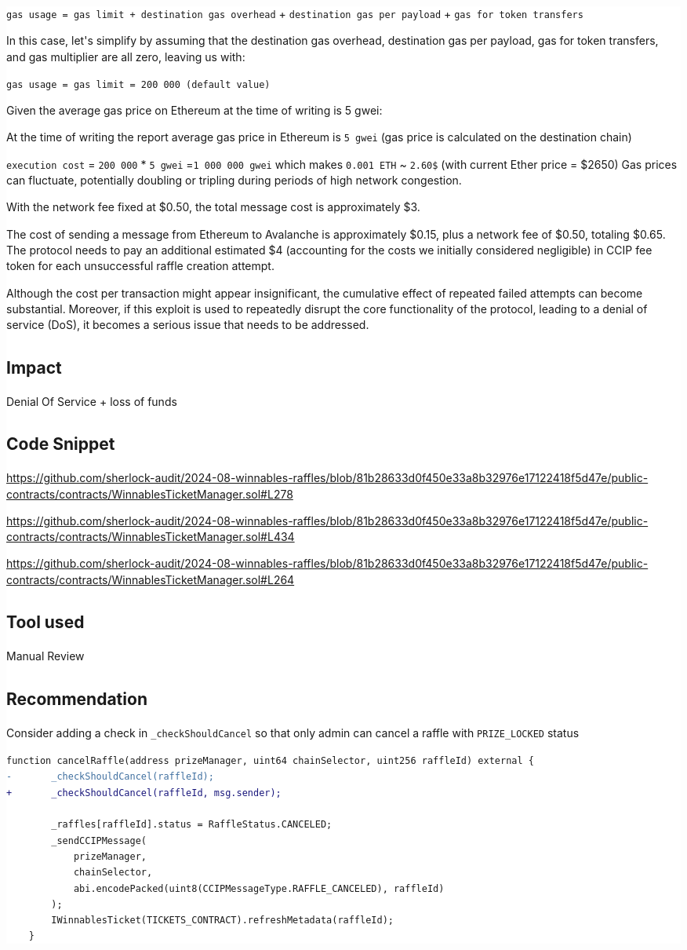 `gas usage = gas limit + destination gas overhead` + `destination gas per payload` + `gas for token transfers`

In this case, let's simplify by assuming that the destination gas overhead, destination gas per payload, gas for token transfers, and gas multiplier are all zero, leaving us with:

`gas usage = gas limit = 200 000 (default value)`

Given the average gas price on Ethereum at the time of writing is 5 gwei:

At the time of writing the report average gas price in Ethereum is `5 gwei` (gas price is calculated on the destination chain)

`execution cost` = `200 000` * `5 gwei` =`1 000 000 gwei`
which makes `0.001 ETH` ~ `2.60$` (with current Ether price = $2650)
Gas prices can fluctuate, potentially doubling or tripling during periods of high network congestion.

With the network fee fixed at $0.50, the total message cost is approximately $3.

The cost of sending a message from Ethereum to Avalanche is approximately $0.15, plus a network fee of $0.50, totaling $0.65. The protocol needs to pay an additional estimated $4 (accounting for the costs we initially considered negligible) in CCIP fee token for each unsuccessful raffle creation attempt.

Although the cost per transaction might appear insignificant, the cumulative effect of repeated failed attempts can become substantial. Moreover, if this exploit is used to repeatedly disrupt the core functionality of the protocol, leading to a denial of service (DoS), it becomes a serious issue that needs to be addressed.
## Impact

Denial Of Service + loss of funds
## Code Snippet

https://github.com/sherlock-audit/2024-08-winnables-raffles/blob/81b28633d0f450e33a8b32976e17122418f5d47e/public-contracts/contracts/WinnablesTicketManager.sol#L278

https://github.com/sherlock-audit/2024-08-winnables-raffles/blob/81b28633d0f450e33a8b32976e17122418f5d47e/public-contracts/contracts/WinnablesTicketManager.sol#L434

https://github.com/sherlock-audit/2024-08-winnables-raffles/blob/81b28633d0f450e33a8b32976e17122418f5d47e/public-contracts/contracts/WinnablesTicketManager.sol#L264
## Tool used

Manual Review

## Recommendation

Consider adding a check in `_checkShouldCancel` so that only admin can cancel a raffle with `PRIZE_LOCKED` status

```diff
function cancelRaffle(address prizeManager, uint64 chainSelector, uint256 raffleId) external {
-       _checkShouldCancel(raffleId);
+       _checkShouldCancel(raffleId, msg.sender);

        _raffles[raffleId].status = RaffleStatus.CANCELED;
        _sendCCIPMessage(
            prizeManager,
            chainSelector,
            abi.encodePacked(uint8(CCIPMessageType.RAFFLE_CANCELED), raffleId)
        );
        IWinnablesTicket(TICKETS_CONTRACT).refreshMetadata(raffleId);
    }
```
